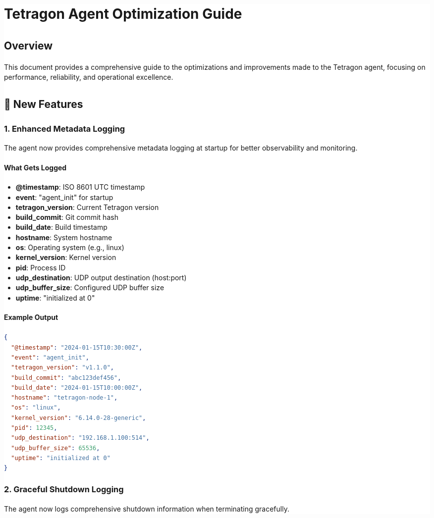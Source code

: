 # Tetragon Agent Optimization Guide

## Overview

This document provides a comprehensive guide to the optimizations and improvements made to the Tetragon agent, focusing on performance, reliability, and operational excellence.

## 🚀 New Features

### 1. Enhanced Metadata Logging

The agent now provides comprehensive metadata logging at startup for better observability and monitoring.

#### What Gets Logged
- **@timestamp**: ISO 8601 UTC timestamp
- **event**: "agent_init" for startup
- **tetragon_version**: Current Tetragon version
- **build_commit**: Git commit hash
- **build_date**: Build timestamp
- **hostname**: System hostname
- **os**: Operating system (e.g., linux)
- **kernel_version**: Kernel version
- **pid**: Process ID
- **udp_destination**: UDP output destination (host:port)
- **udp_buffer_size**: Configured UDP buffer size
- **uptime**: "initialized at 0"

#### Example Output
```json
{
  "@timestamp": "2024-01-15T10:30:00Z",
  "event": "agent_init",
  "tetragon_version": "v1.1.0",
  "build_commit": "abc123def456",
  "build_date": "2024-01-15T10:00:00Z",
  "hostname": "tetragon-node-1",
  "os": "linux",
  "kernel_version": "6.14.0-28-generic",
  "pid": 12345,
  "udp_destination": "192.168.1.100:514",
  "udp_buffer_size": 65536,
  "uptime": "initialized at 0"
}
```

### 2. Graceful Shutdown Logging

The agent now logs comprehensive shutdown information when terminating gracefully.
